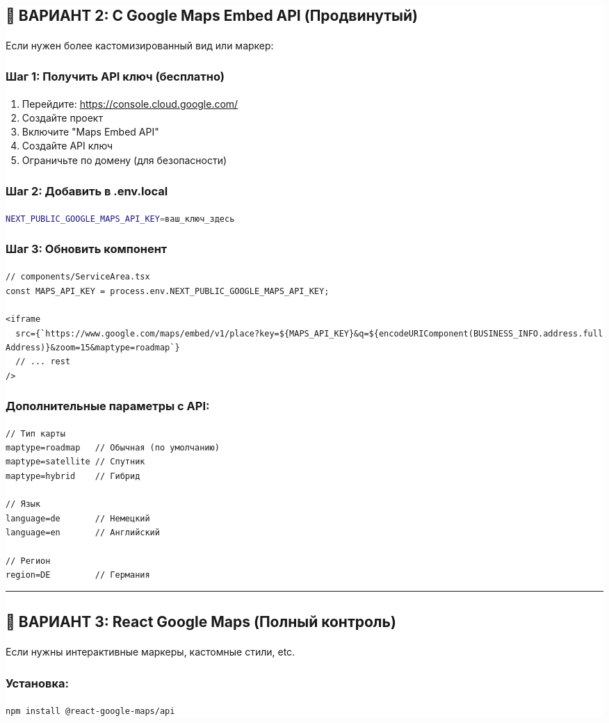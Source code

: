 
## 🚀 ВАРИАНТ 2: С Google Maps Embed API (Продвинутый)

Если нужен более кастомизированный вид или маркер:

### Шаг 1: Получить API ключ (бесплатно)
1. Перейдите: https://console.cloud.google.com/
2. Создайте проект
3. Включите "Maps Embed API"
4. Создайте API ключ
5. Ограничьте по домену (для безопасности)

### Шаг 2: Добавить в .env.local
```bash
NEXT_PUBLIC_GOOGLE_MAPS_API_KEY=ваш_ключ_здесь
```

### Шаг 3: Обновить компонент
```tsx
// components/ServiceArea.tsx
const MAPS_API_KEY = process.env.NEXT_PUBLIC_GOOGLE_MAPS_API_KEY;

<iframe
  src={`https://www.google.com/maps/embed/v1/place?key=${MAPS_API_KEY}&q=${encodeURIComponent(BUSINESS_INFO.address.fullAddress)}&zoom=15&maptype=roadmap`}
  // ... rest
/>
```

### Дополнительные параметры с API:
```tsx
// Тип карты
maptype=roadmap   // Обычная (по умолчанию)
maptype=satellite // Спутник
maptype=hybrid    // Гибрид

// Язык
language=de       // Немецкий
language=en       // Английский

// Регион
region=DE         // Германия
```

---

## 🎨 ВАРИАНТ 3: React Google Maps (Полный контроль)

Если нужны интерактивные маркеры, кастомные стили, etc.

### Установка:
```bash
npm install @react-google-maps/api
```
